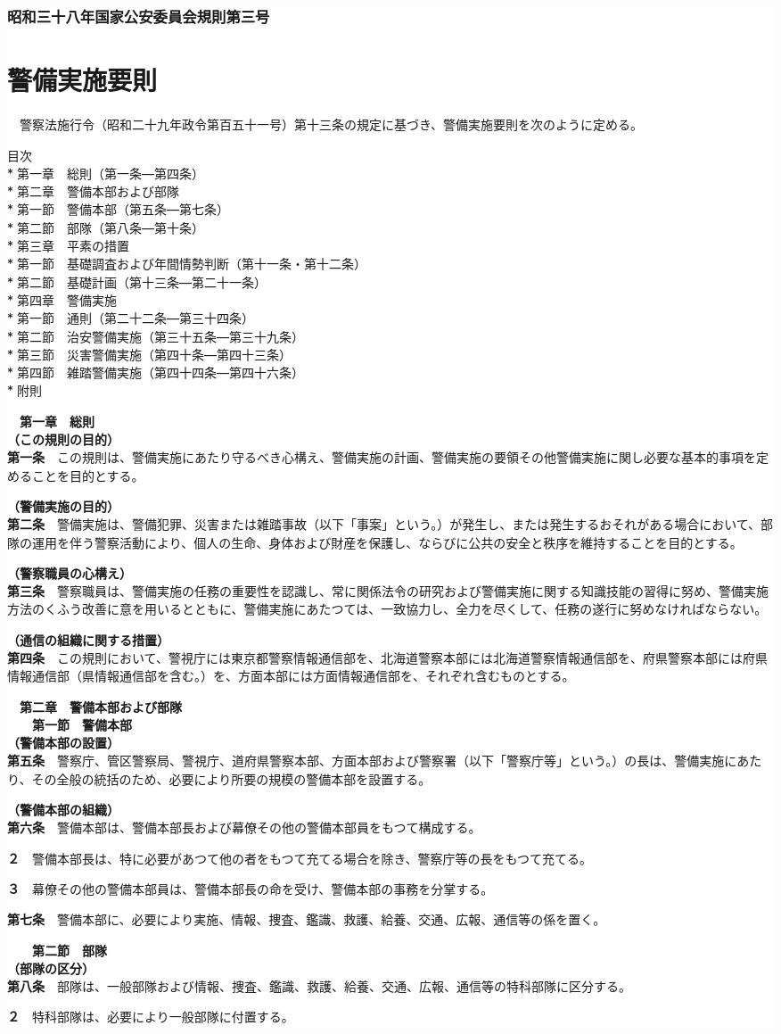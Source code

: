 ### 昭和三十八年国家公安委員会規則第三号  
# 警備実施要則  
　警察法施行令（昭和二十九年政令第百五十一号）第十三条の規定に基づき、警備実施要則を次のように定める。  
  
目次  
	* 第一章　総則（第一条―第四条）  
	* 第二章　警備本部および部隊  
		* 第一節　警備本部（第五条―第七条）  
		* 第二節　部隊（第八条―第十条）  
	* 第三章　平素の措置  
		* 第一節　基礎調査および年間情勢判断（第十一条・第十二条）  
		* 第二節　基礎計画（第十三条―第二十一条）  
	* 第四章　警備実施  
		* 第一節　通則（第二十二条―第三十四条）  
		* 第二節　治安警備実施（第三十五条―第三十九条）  
		* 第三節　災害警備実施（第四十条―第四十三条）  
		* 第四節　雑踏警備実施（第四十四条―第四十六条）  
	* 附則  
  
&emsp;**第一章　総則**  
**（この規則の目的）**  
**第一条**　この規則は、警備実施にあたり守るべき心構え、警備実施の計画、警備実施の要領その他警備実施に関し必要な基本的事項を定めることを目的とする。  
  
**（警備実施の目的）**  
**第二条**　警備実施は、警備犯罪、災害または雑踏事故（以下「事案」という。）が発生し、または発生するおそれがある場合において、部隊の運用を伴う警察活動により、個人の生命、身体および財産を保護し、ならびに公共の安全と秩序を維持することを目的とする。  
  
**（警察職員の心構え）**  
**第三条**　警察職員は、警備実施の任務の重要性を認識し、常に関係法令の研究および警備実施に関する知識技能の習得に努め、警備実施方法のくふう改善に意を用いるとともに、警備実施にあたつては、一致協力し、全力を尽くして、任務の遂行に努めなければならない。  
  
**（通信の組織に関する措置）**  
**第四条**　この規則において、警視庁には東京都警察情報通信部を、北海道警察本部には北海道警察情報通信部を、府県警察本部には府県情報通信部（県情報通信部を含む。）を、方面本部には方面情報通信部を、それぞれ含むものとする。  
  
&emsp;**第二章　警備本部および部隊**  
&emsp;&emsp;**第一節　警備本部**  
**（警備本部の設置）**  
**第五条**　警察庁、管区警察局、警視庁、道府県警察本部、方面本部および警察署（以下「警察庁等」という。）の長は、警備実施にあたり、その全般の統括のため、必要により所要の規模の警備本部を設置する。  
  
**（警備本部の組織）**  
**第六条**　警備本部は、警備本部長および幕僚その他の警備本部員をもつて構成する。  
  
**２**　警備本部長は、特に必要があつて他の者をもつて充てる場合を除き、警察庁等の長をもつて充てる。  
  
**３**　幕僚その他の警備本部員は、警備本部長の命を受け、警備本部の事務を分掌する。  
  
**第七条**　警備本部に、必要により実施、情報、捜査、鑑識、救護、給養、交通、広報、通信等の係を置く。  
  
&emsp;&emsp;**第二節　部隊**  
**（部隊の区分）**  
**第八条**　部隊は、一般部隊および情報、捜査、鑑識、救護、給養、交通、広報、通信等の特科部隊に区分する。  
  
**２**　特科部隊は、必要により一般部隊に付置する。  
  